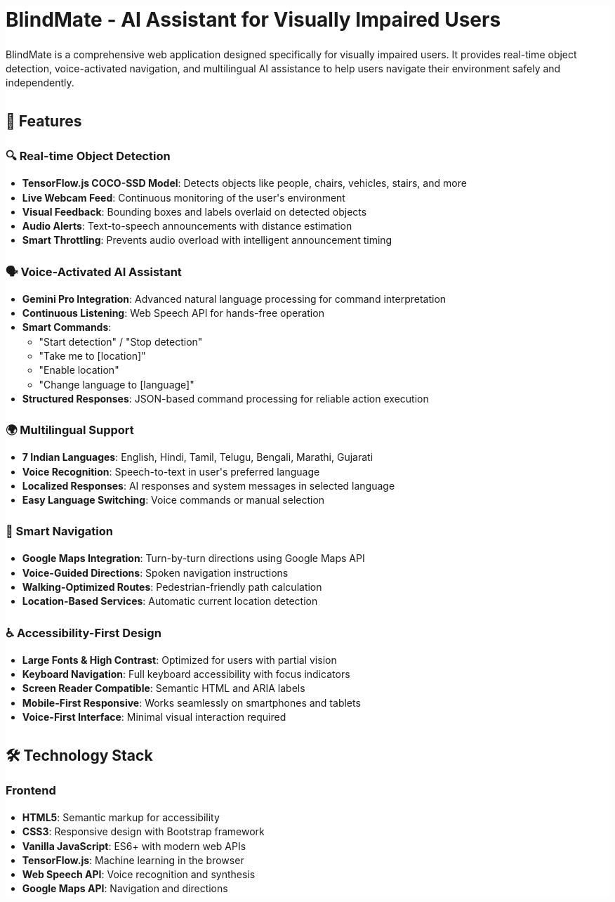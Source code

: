 # BlindMate - AI Assistant for Visually Impaired Users

BlindMate is a comprehensive web application designed specifically for visually impaired users. It provides real-time object detection, voice-activated navigation, and multilingual AI assistance to help users navigate their environment safely and independently.

## 🌟 Features

### 🔍 Real-time Object Detection
- **TensorFlow.js COCO-SSD Model**: Detects objects like people, chairs, vehicles, stairs, and more
- **Live Webcam Feed**: Continuous monitoring of the user's environment
- **Visual Feedback**: Bounding boxes and labels overlaid on detected objects
- **Audio Alerts**: Text-to-speech announcements with distance estimation
- **Smart Throttling**: Prevents audio overload with intelligent announcement timing

### 🗣️ Voice-Activated AI Assistant
- **Gemini Pro Integration**: Advanced natural language processing for command interpretation
- **Continuous Listening**: Web Speech API for hands-free operation
- **Smart Commands**: 
  - "Start detection" / "Stop detection"
  - "Take me to [location]"
  - "Enable location"
  - "Change language to [language]"
- **Structured Responses**: JSON-based command processing for reliable action execution

### 🌍 Multilingual Support
- **7 Indian Languages**: English, Hindi, Tamil, Telugu, Bengali, Marathi, Gujarati
- **Voice Recognition**: Speech-to-text in user's preferred language
- **Localized Responses**: AI responses and system messages in selected language
- **Easy Language Switching**: Voice commands or manual selection

### 🧭 Smart Navigation
- **Google Maps Integration**: Turn-by-turn directions using Google Maps API
- **Voice-Guided Directions**: Spoken navigation instructions
- **Walking-Optimized Routes**: Pedestrian-friendly path calculation
- **Location-Based Services**: Automatic current location detection

### ♿ Accessibility-First Design
- **Large Fonts & High Contrast**: Optimized for users with partial vision
- **Keyboard Navigation**: Full keyboard accessibility with focus indicators
- **Screen Reader Compatible**: Semantic HTML and ARIA labels
- **Mobile-First Responsive**: Works seamlessly on smartphones and tablets
- **Voice-First Interface**: Minimal visual interaction required

## 🛠️ Technology Stack

### Frontend
- **HTML5**: Semantic markup for accessibility
- **CSS3**: Responsive design with Bootstrap framework
- **Vanilla JavaScript**: ES6+ with modern web APIs
- **TensorFlow.js**: Machine learning in the browser
- **Web Speech API**: Voice recognition and synthesis
- **Google Maps API**: Navigation and directions
